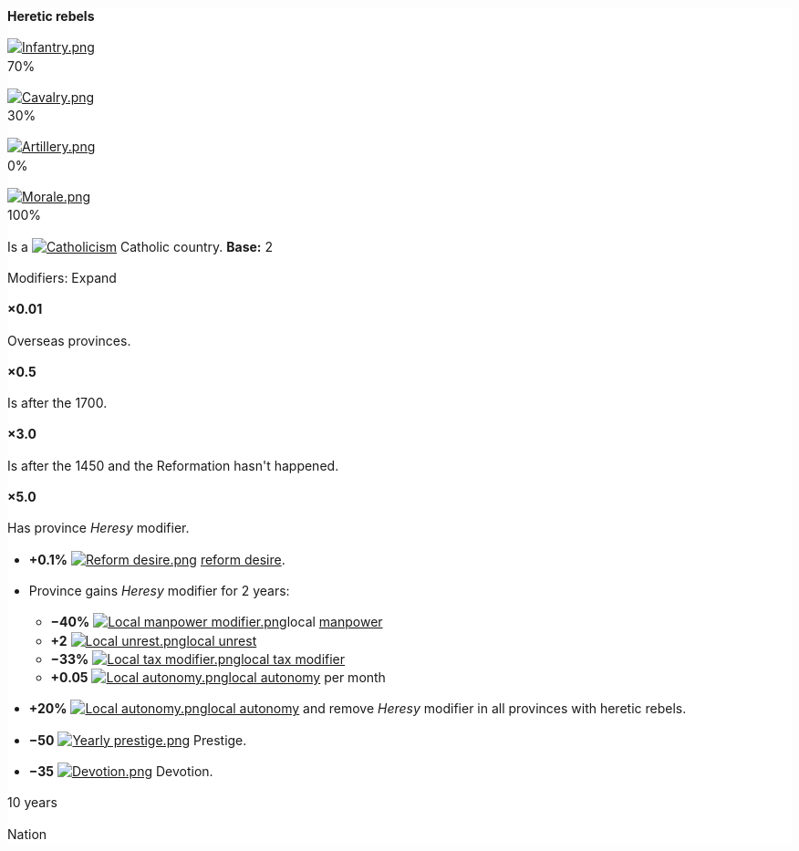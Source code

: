 **Heretic rebels**

[![Infantry.png](/images/thumb/9/9f/Infantry.png/24px-Infantry.png)](/Infantry "Infantry")  
70%

[![Cavalry.png](/images/thumb/1/15/Cavalry.png/24px-Cavalry.png)](/Cavalry "Cavalry")  
30%

[![Artillery.png](/images/thumb/d/d8/Artillery.png/24px-Artillery.png)](/Artillery "Artillery")  
0%

[![Morale.png](/images/thumb/8/88/Morale.png/24px-Morale.png)](/Morale "Morale")  
100%

Is a [![Catholicism](/images/thumb/3/39/Catholic.png/24px-Catholic.png)](/Catholic "Catholic") Catholic country. **Base:** 2

Modifiers: Expand

**×0.01**

Overseas provinces.

**×0.5**

Is after the 1700.

**×3.0**

Is after the 1450 and the Reformation hasn't happened.

**×5.0**

Has province _Heresy_ modifier.

*   **+0.1%** [![Reform desire.png](/images/thumb/e/e2/Reform_desire.png/24px-Reform_desire.png)](/Reform_desire "Reform desire") [reform desire](/Reform_desire "Reform desire").
*   Province gains _Heresy_ modifier for 2 years:
    *   **−40%** [![Local manpower modifier.png](/images/thumb/8/8b/Local_manpower_modifier.png/28px-Local_manpower_modifier.png)](/Local_manpower_modifier "Local manpower modifier")local [manpower](/Manpower "Manpower")
    *   **+2** [![Local unrest.png](/images/thumb/d/dd/Local_unrest.png/28px-Local_unrest.png)](/Local_unrest "Local unrest")[local unrest](/Local_unrest "Local unrest")
    *   **−33%** [![Local tax modifier.png](/images/thumb/8/8f/Local_tax_modifier.png/28px-Local_tax_modifier.png)](/Local_tax_modifier "Local tax modifier")[local tax modifier](/Local_tax_modifier "Local tax modifier")
    *   **+0.05** [![Local autonomy.png](/images/thumb/1/17/Local_autonomy.png/28px-Local_autonomy.png)](/Local_autonomy "Local autonomy")[local autonomy](/Local_autonomy "Local autonomy") per month

*   **+20%** [![Local autonomy.png](/images/thumb/1/17/Local_autonomy.png/28px-Local_autonomy.png)](/Local_autonomy "Local autonomy")[local autonomy](/Local_autonomy "Local autonomy") and remove _Heresy_ modifier in all provinces with heretic rebels.
*   **−50** [![Yearly prestige.png](/images/thumb/f/f3/Yearly_prestige.png/28px-Yearly_prestige.png)](/Prestige "Prestige") Prestige.
*   **−35** [![Devotion.png](/images/4/4b/Devotion.png)](/Devotion "Devotion") Devotion.

10 years

Nation
